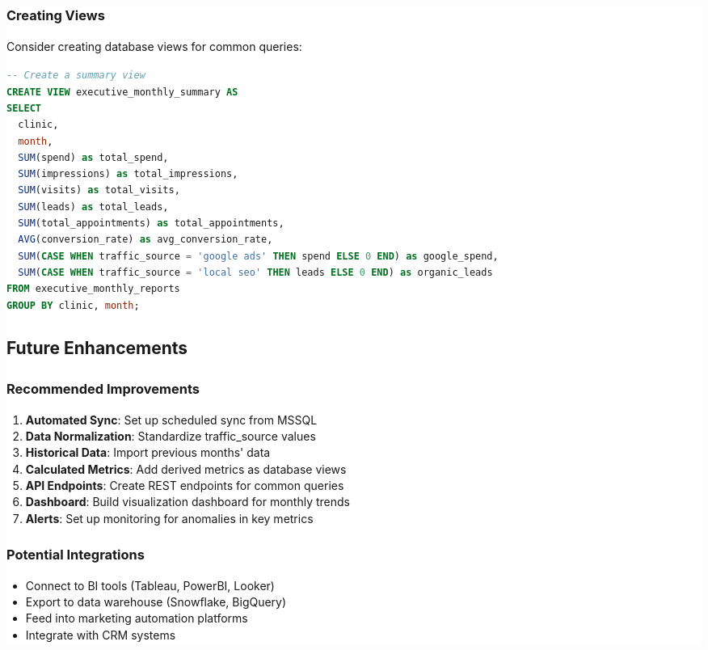 ### Creating Views
Consider creating database views for common queries:

```sql
-- Create a summary view
CREATE VIEW executive_monthly_summary AS
SELECT 
  clinic,
  month,
  SUM(spend) as total_spend,
  SUM(impressions) as total_impressions,
  SUM(visits) as total_visits,
  SUM(leads) as total_leads,
  SUM(total_appointments) as total_appointments,
  AVG(conversion_rate) as avg_conversion_rate,
  SUM(CASE WHEN traffic_source = 'google ads' THEN spend ELSE 0 END) as google_spend,
  SUM(CASE WHEN traffic_source = 'local seo' THEN leads ELSE 0 END) as organic_leads
FROM executive_monthly_reports
GROUP BY clinic, month;
```

## Future Enhancements

### Recommended Improvements
1. **Automated Sync**: Set up scheduled sync from MSSQL
2. **Data Normalization**: Standardize traffic_source values
3. **Historical Data**: Import previous months' data
4. **Calculated Metrics**: Add derived metrics as database views
5. **API Endpoints**: Create REST endpoints for common queries
6. **Dashboard**: Build visualization dashboard for monthly trends
7. **Alerts**: Set up monitoring for anomalies in key metrics

### Potential Integrations
- Connect to BI tools (Tableau, PowerBI, Looker)
- Export to data warehouse (Snowflake, BigQuery)
- Feed into marketing automation platforms
- Integrate with CRM systems